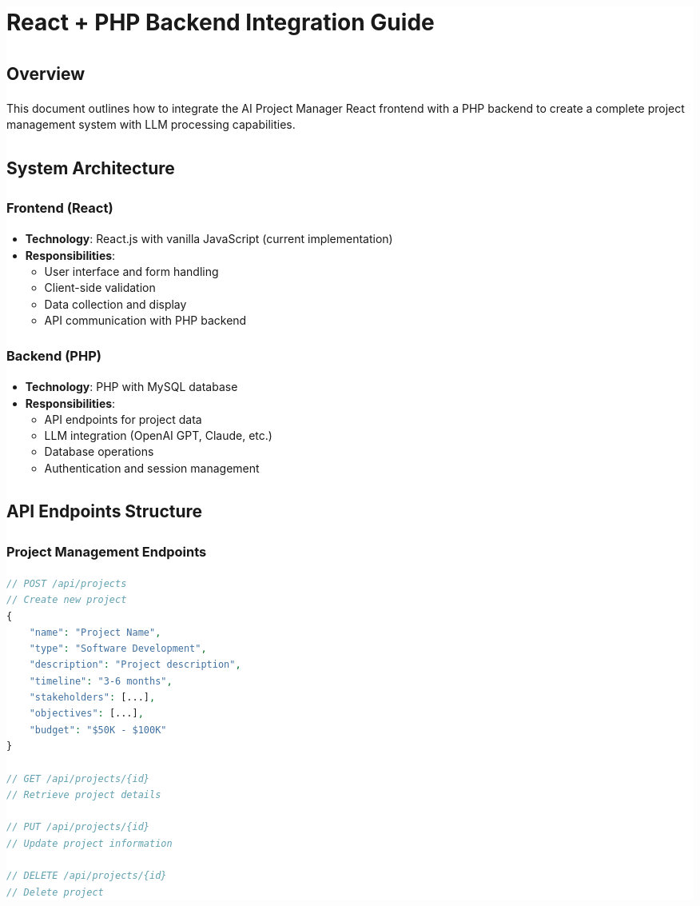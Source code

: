 # React + PHP Backend Integration Guide

## Overview
This document outlines how to integrate the AI Project Manager React frontend with a PHP backend to create a complete project management system with LLM processing capabilities.

## System Architecture

### Frontend (React)
- **Technology**: React.js with vanilla JavaScript (current implementation)
- **Responsibilities**: 
  - User interface and form handling
  - Client-side validation
  - Data collection and display
  - API communication with PHP backend

### Backend (PHP)
- **Technology**: PHP with MySQL database
- **Responsibilities**:
  - API endpoints for project data
  - LLM integration (OpenAI GPT, Claude, etc.)
  - Database operations
  - Authentication and session management

## API Endpoints Structure

### Project Management Endpoints

```php
// POST /api/projects
// Create new project
{
    "name": "Project Name",
    "type": "Software Development", 
    "description": "Project description",
    "timeline": "3-6 months",
    "stakeholders": [...],
    "objectives": [...],
    "budget": "$50K - $100K"
}

// GET /api/projects/{id}
// Retrieve project details

// PUT /api/projects/{id}
// Update project information

// DELETE /api/projects/{id}
// Delete project
```
